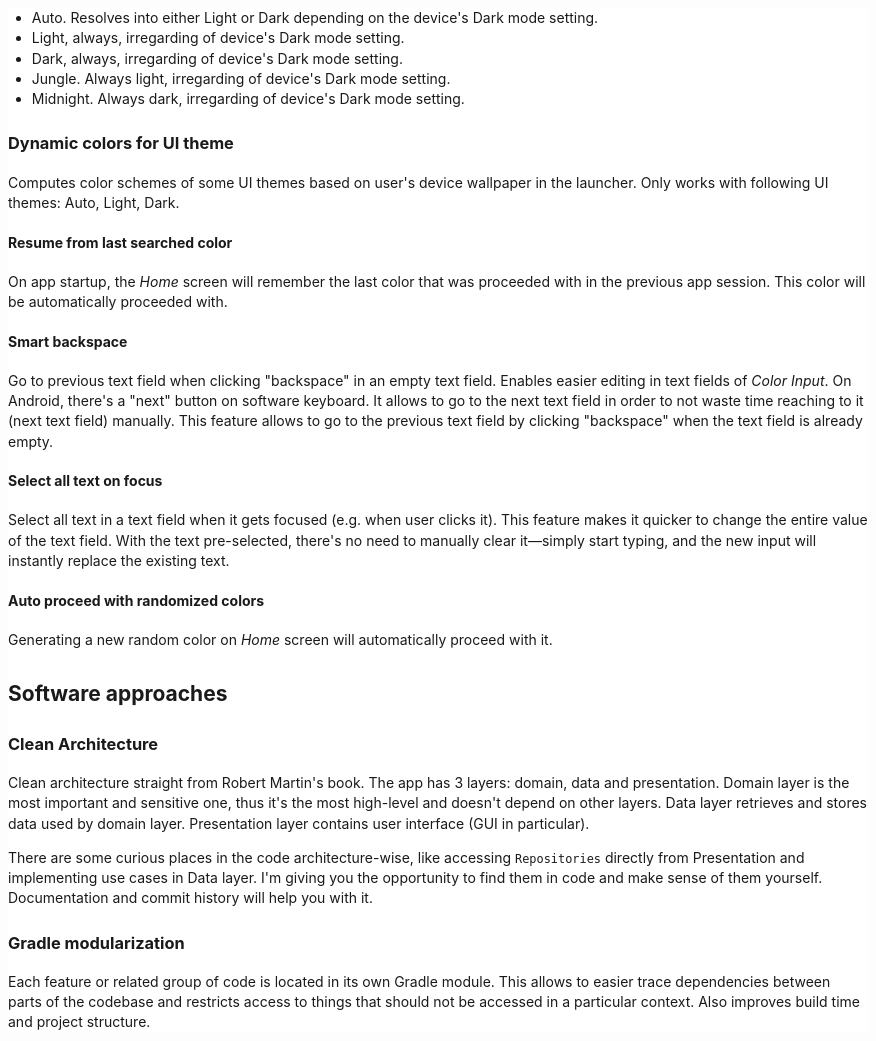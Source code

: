  - Auto. Resolves into either Light or Dark depending on the device's Dark mode setting.
 - Light, always, irregarding of device's Dark mode setting.
 - Dark, always, irregarding of device's Dark mode setting.
 - Jungle. Always light, irregarding of device's Dark mode setting.
 - Midnight. Always dark, irregarding of device's Dark mode setting.

### Dynamic colors for UI theme
Computes color schemes of some UI themes based on user's device wallpaper in the launcher.
Only works with following UI themes: Auto, Light, Dark.

#### Resume from last searched color
On app startup, the *Home* screen will remember the last color that was proceeded with in the previous app session. This color will be automatically proceeded with.

#### Smart backspace
Go to previous text field when clicking "backspace" in an empty text field. 
Enables easier editing in text fields of *Color Input*. On Android, there's a "next" button on software keyboard. 
It allows to go to the next text field in order to not waste time reaching to it (next text field) manually. This feature allows to go to the previous text field by clicking "backspace" when the text field is already empty.

#### Select all text on focus
Select all text in a text field when it gets focused (e.g. when user clicks it). 
This feature makes it quicker to change the entire value of the text field. With the text pre-selected, there's no need to manually clear it—simply start typing, and the new input will instantly replace the existing text.

#### Auto proceed with randomized colors
Generating a new random color on *Home* screen will automatically proceed with it.

## Software approaches

### Clean Architecture
Clean architecture straight from Robert Martin's book. The app has 3 layers: domain, data and presentation. 
Domain layer is the most important and sensitive one, thus it's the most high-level and doesn't depend on other layers. 
Data layer retrieves and stores data used by domain layer. 
Presentation layer contains user interface (GUI in particular).

There are some curious places in the code architecture-wise, like accessing `Repositories` directly from Presentation and implementing use cases in Data layer. 
I'm giving you the opportunity to find them in code and make sense of them yourself. Documentation and commit history will help you with it.

### Gradle modularization
Each feature or related group of code is located in its own Gradle module. 
This allows to easier trace dependencies between parts of the codebase and restricts access to things that should not be accessed in a particular context. Also improves build time and project structure.
